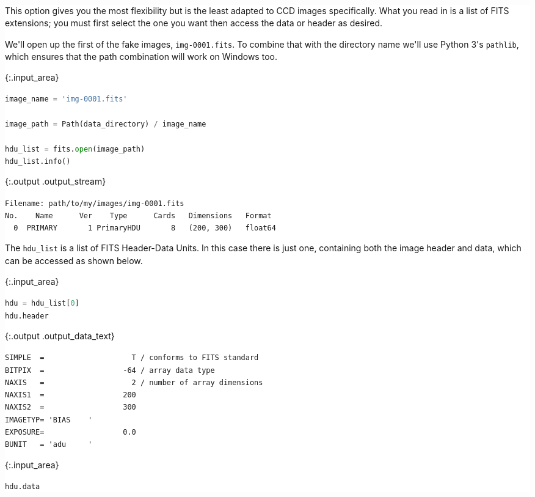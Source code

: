 This option gives you the most flexibility but is the least adapted to CCD
images specifically. What you read in is a list of FITS extensions; you must
first select the one you want then access the data or header as desired.

We'll open up the first of the fake images, `img-0001.fits`. To combine that
with the directory name we'll use Python 3's `pathlib`, which ensures that the
path combination will work on Windows too.



{:.input_area}
```python
image_name = 'img-0001.fits'

image_path = Path(data_directory) / image_name

hdu_list = fits.open(image_path)
hdu_list.info()
```


{:.output .output_stream}
```
Filename: path/to/my/images/img-0001.fits
No.    Name      Ver    Type      Cards   Dimensions   Format
  0  PRIMARY       1 PrimaryHDU       8   (200, 300)   float64   

```

The `hdu_list` is a list of FITS Header-Data Units. In this case there is just
one, containing both the image header and data, which can be accessed as shown
below.



{:.input_area}
```python
hdu = hdu_list[0]
hdu.header
```





{:.output .output_data_text}
```
SIMPLE  =                    T / conforms to FITS standard                      
BITPIX  =                  -64 / array data type                                
NAXIS   =                    2 / number of array dimensions                     
NAXIS1  =                  200                                                  
NAXIS2  =                  300                                                  
IMAGETYP= 'BIAS    '                                                            
EXPOSURE=                  0.0                                                  
BUNIT   = 'adu     '                                                            
```





{:.input_area}
```python
hdu.data
```
